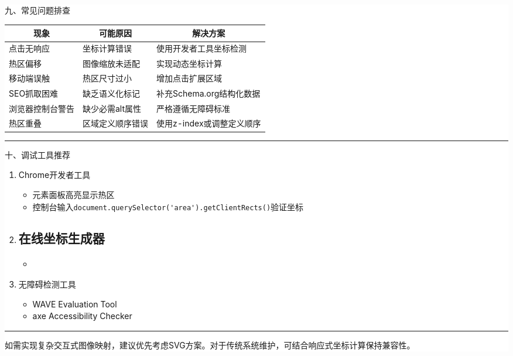 九、常见问题排查 
 
| 现象                 | 可能原因                     | 解决方案                     |
|----------------------|------------------------------|------------------------------|
| 点击无响应            | 坐标计算错误                 | 使用开发者工具坐标检测       |
| 热区偏移              | 图像缩放未适配               | 实现动态坐标计算             |
| 移动端误触            | 热区尺寸过小                 | 增加点击扩展区域             |
| SEO抓取困难           | 缺乏语义化标记               | 补充Schema.org结构化数据     |
| 浏览器控制台警告       | 缺少必需alt属性              | 严格遵循无障碍标准           |
| 热区重叠              | 区域定义顺序错误             | 使用z-index或调整定义顺序    |
 
---
 
十、调试工具推荐 
1. Chrome开发者工具  
   - 元素面板高亮显示热区 
   - 控制台输入`document.querySelector('area').getClientRects()`验证坐标 
 
2. 在线坐标生成器  
   -   
   - 
 
3. 无障碍检测工具  
   - WAVE Evaluation Tool  
   - axe Accessibility Checker 
 
---
 
如需实现复杂交互式图像映射，建议优先考虑SVG方案。对于传统系统维护，可结合响应式坐标计算保持兼容性。